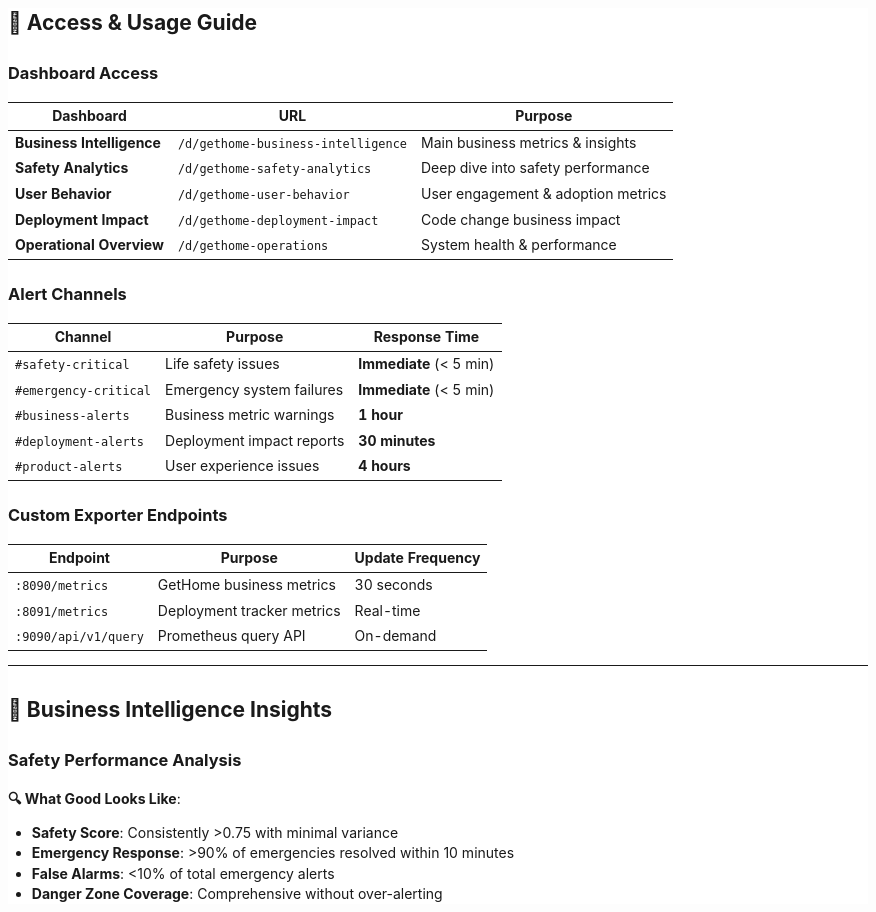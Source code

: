 
## **📱 Access & Usage Guide**

### **Dashboard Access**

| Dashboard | URL | Purpose |
|-----------|-----|---------|
| **Business Intelligence** | `/d/gethome-business-intelligence` | Main business metrics & insights |
| **Safety Analytics** | `/d/gethome-safety-analytics` | Deep dive into safety performance |
| **User Behavior** | `/d/gethome-user-behavior` | User engagement & adoption metrics |
| **Deployment Impact** | `/d/gethome-deployment-impact` | Code change business impact |
| **Operational Overview** | `/d/gethome-operations` | System health & performance |

### **Alert Channels**

| Channel | Purpose | Response Time |
|---------|---------|---------------|
| `#safety-critical` | Life safety issues | **Immediate** (< 5 min) |
| `#emergency-critical` | Emergency system failures | **Immediate** (< 5 min) |
| `#business-alerts` | Business metric warnings | **1 hour** |
| `#deployment-alerts` | Deployment impact reports | **30 minutes** |
| `#product-alerts` | User experience issues | **4 hours** |

### **Custom Exporter Endpoints**

| Endpoint | Purpose | Update Frequency |
|----------|---------|------------------|
| `:8090/metrics` | GetHome business metrics | 30 seconds |
| `:8091/metrics` | Deployment tracker metrics | Real-time |
| `:9090/api/v1/query` | Prometheus query API | On-demand |

---

## **🎯 Business Intelligence Insights**

### **Safety Performance Analysis**

**🔍 What Good Looks Like**:
- **Safety Score**: Consistently >0.75 with minimal variance
- **Emergency Response**: >90% of emergencies resolved within 10 minutes
- **False Alarms**: <10% of total emergency alerts
- **Danger Zone Coverage**: Comprehensive without over-alerting
